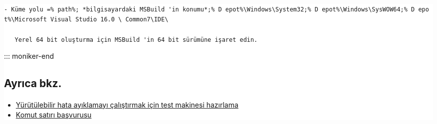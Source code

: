     - Küme yolu =% path%; *bilgisayardaki MSBuild 'in konumu*;% D epot%\Windows\System32;% D epot%\Windows\SysWOW64;% D epot%\Microsoft Visual Studio 16.0 \ Common7\IDE\

       Yerel 64 bit oluşturma için MSBuild 'in 64 bit sürümüne işaret edin.

::: moniker-end

## <a name="see-also"></a>Ayrıca bkz.

- [Yürütülebilir hata ayıklamayı çalıştırmak için test makinesi hazırlama](/cpp/windows/preparing-a-test-machine-to-run-a-debug-executable)
- [Komut satırı başvurusu](../msbuild/msbuild-command-line-reference.md)